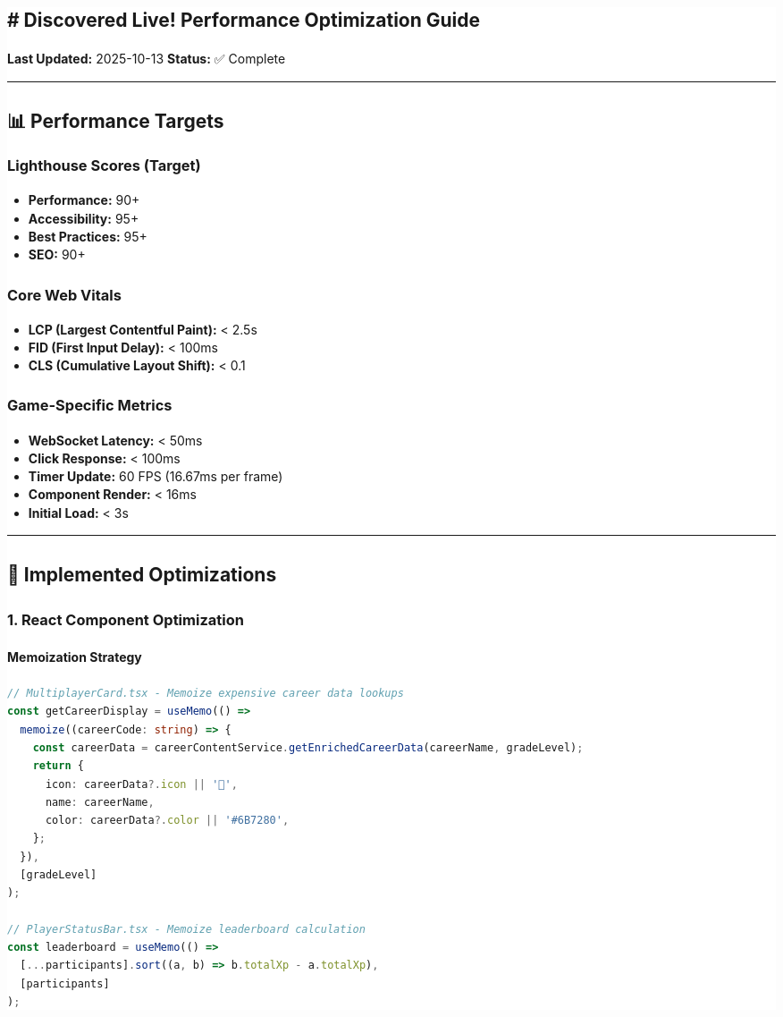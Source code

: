 ## # Discovered Live! Performance Optimization Guide

**Last Updated:** 2025-10-13
**Status:** ✅ Complete

---

## 📊 Performance Targets

### Lighthouse Scores (Target)
- **Performance:** 90+
- **Accessibility:** 95+
- **Best Practices:** 95+
- **SEO:** 90+

### Core Web Vitals
- **LCP (Largest Contentful Paint):** < 2.5s
- **FID (First Input Delay):** < 100ms
- **CLS (Cumulative Layout Shift):** < 0.1

### Game-Specific Metrics
- **WebSocket Latency:** < 50ms
- **Click Response:** < 100ms
- **Timer Update:** 60 FPS (16.67ms per frame)
- **Component Render:** < 16ms
- **Initial Load:** < 3s

---

## 🚀 Implemented Optimizations

### 1. React Component Optimization

#### Memoization Strategy
```typescript
// MultiplayerCard.tsx - Memoize expensive career data lookups
const getCareerDisplay = useMemo(() =>
  memoize((careerCode: string) => {
    const careerData = careerContentService.getEnrichedCareerData(careerName, gradeLevel);
    return {
      icon: careerData?.icon || '💼',
      name: careerName,
      color: careerData?.color || '#6B7280',
    };
  }),
  [gradeLevel]
);

// PlayerStatusBar.tsx - Memoize leaderboard calculation
const leaderboard = useMemo(() =>
  [...participants].sort((a, b) => b.totalXp - a.totalXp),
  [participants]
);
```

